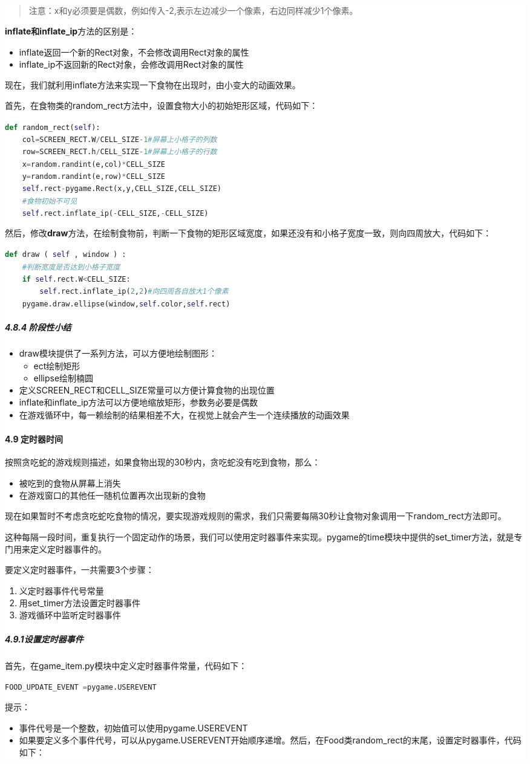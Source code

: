 > 注意：x和y必须要是偶数，例如传入-2,表示左边减少一个像素，右边同样减少1个像素。

**inflate和inflate_ip**方法的区别是：

- inflate返回一个新的Rect对象，不会修改调用Rect对象的属性
- inflate_ip不返回新的Rect对象，会修改调用Rect对象的属性

现在，我们就利用inflate方法来实现一下食物在出现时，由小变大的动画效果。

首先，在食物类的random_rect方法中，设置食物大小的初始矩形区域，代码如下：

```python
def random_rect(self):
    col=SCREEN_RECT.W/CELL_SIZE-1#屏幕上小格子的列数
    row=SCREEN_RECT.h/CELL_SIZE-1#屏幕上小格子的行数
    x=random.randint(e,col)*CELL_SIZE
    y=random.randint(e,row)*CELL_SIZE
    self.rect-pygame.Rect(x,y,CELL_SIZE,CELL_SIZE)
    #食物初始不可见
    self.rect.inflate_ip(-CELL_SIZE,-CELL_SIZE)
```

然后，修改**draw**方法，在绘制食物前，判断一下食物的矩形区域宽度，如果还没有和小格子宽度一致，则向四周放大，代码如下：

```PYTHON
def draw ( self , window ) :
    #判断宽度是否达到小格子宽度
    if self.rect.W<CELL_SIZE:
        self.rect.inflate_ip(2,2)#向四周各自放大1个像素
    pygame.draw.ellipse(window,self.color,self.rect)
```

##### 4.8.4 阶段性小结

- draw模块提供了一系列方法，可以方便地绘制图形：
  - ect绘制矩形
  -  ellipse绘制楠圆
- 定义SCREEN_RECT和CELL_SIZE常量可以方便计算食物的出现位置
- inflate和inflate_ip方法可以方便地缩放矩形，参数务必要是偶数
- 在游戏循环中，每一赖绘制的结果相差不大，在视觉上就会产生一个连续播放的动画效果

####  4.9 定时器时间

按照贪吃蛇的游戏规则描述，如果食物出现的30秒内，贪吃蛇没有吃到食物，那么：

- 被吃到的食物从屏幕上消失
- 在游戏窗口的其他任一随机位置再次出现新的食物

现在如果暂时不考虑贪吃蛇吃食物的情况，要实现游戏规则的需求，我们只需要每隔30秒让食物对象调用一下random_rect方法即可。

这种每隔一段时间，重复执行一个固定动作的场景，我们可以使用定时器事件来实现。pygame的time模块中提供的set_timer方法，就是专门用来定义定时器事件的。

要定义定时器事件，一共需要3个步骤：

1. 义定时器事件代号常量
2. 用set_timer方法设置定时器事件
3. 游戏循环中监听定时器事件



##### 4.9.1设置定时器事件

首先，在game_item.py模块中定义定时器事件常量，代码如下：

```python
FOOD_UPDATE_EVENT =pygame.USEREVENT
```

提示：

- 事件代号是一个整数，初始值可以使用pygame.USEREVENT
- 如果要定义多个事件代号，可以从pygame.USEREVENT开始顺序递增。然后，在Food类random_rect的末尾，设置定时器事件，代码如下：
